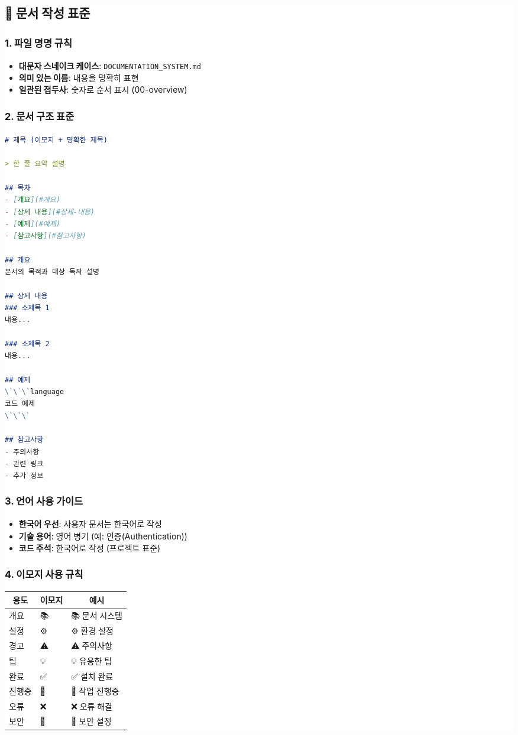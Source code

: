 ## 📝 문서 작성 표준

### 1. 파일 명명 규칙
- **대문자 스네이크 케이스**: `DOCUMENTATION_SYSTEM.md`
- **의미 있는 이름**: 내용을 명확히 표현
- **일관된 접두사**: 숫자로 순서 표시 (00-overview)

### 2. 문서 구조 표준

```markdown
# 제목 (이모지 + 명확한 제목)

> 한 줄 요약 설명

## 목차
- [개요](#개요)
- [상세 내용](#상세-내용)
- [예제](#예제)
- [참고사항](#참고사항)

## 개요
문서의 목적과 대상 독자 설명

## 상세 내용
### 소제목 1
내용...

### 소제목 2
내용...

## 예제
\`\`\`language
코드 예제
\`\`\`

## 참고사항
- 주의사항
- 관련 링크
- 추가 정보
```

### 3. 언어 사용 가이드
- **한국어 우선**: 사용자 문서는 한국어로 작성
- **기술 용어**: 영어 병기 (예: 인증(Authentication))
- **코드 주석**: 한국어로 작성 (프로젝트 표준)

### 4. 이모지 사용 규칙
| 용도 | 이모지 | 예시 |
|------|--------|------|
| 개요 | 📚 | 📚 문서 시스템 |
| 설정 | ⚙️ | ⚙️ 환경 설정 |
| 경고 | ⚠️ | ⚠️ 주의사항 |
| 팁 | 💡 | 💡 유용한 팁 |
| 완료 | ✅ | ✅ 설치 완료 |
| 진행중 | 🔄 | 🔄 작업 진행중 |
| 오류 | ❌ | ❌ 오류 해결 |
| 보안 | 🔐 | 🔐 보안 설정 |